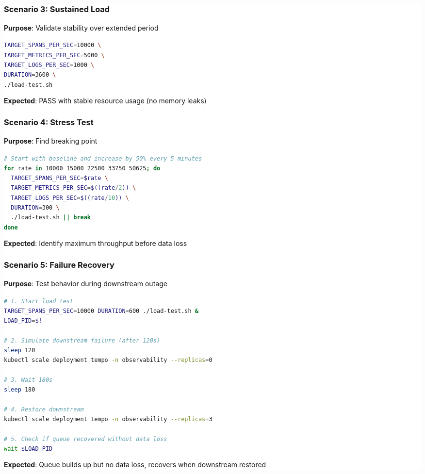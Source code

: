### Scenario 3: Sustained Load

**Purpose**: Validate stability over extended period

```bash
TARGET_SPANS_PER_SEC=10000 \
TARGET_METRICS_PER_SEC=5000 \
TARGET_LOGS_PER_SEC=1000 \
DURATION=3600 \
./load-test.sh
```

**Expected**: PASS with stable resource usage (no memory leaks)

### Scenario 4: Stress Test

**Purpose**: Find breaking point

```bash
# Start with baseline and increase by 50% every 5 minutes
for rate in 10000 15000 22500 33750 50625; do
  TARGET_SPANS_PER_SEC=$rate \
  TARGET_METRICS_PER_SEC=$((rate/2)) \
  TARGET_LOGS_PER_SEC=$((rate/10)) \
  DURATION=300 \
  ./load-test.sh || break
done
```

**Expected**: Identify maximum throughput before data loss

### Scenario 5: Failure Recovery

**Purpose**: Test behavior during downstream outage

```bash
# 1. Start load test
TARGET_SPANS_PER_SEC=10000 DURATION=600 ./load-test.sh &
LOAD_PID=$!

# 2. Simulate downstream failure (after 120s)
sleep 120
kubectl scale deployment tempo -n observability --replicas=0

# 3. Wait 180s
sleep 180

# 4. Restore downstream
kubectl scale deployment tempo -n observability --replicas=3

# 5. Check if queue recovered without data loss
wait $LOAD_PID
```

**Expected**: Queue builds up but no data loss, recovers when downstream restored
